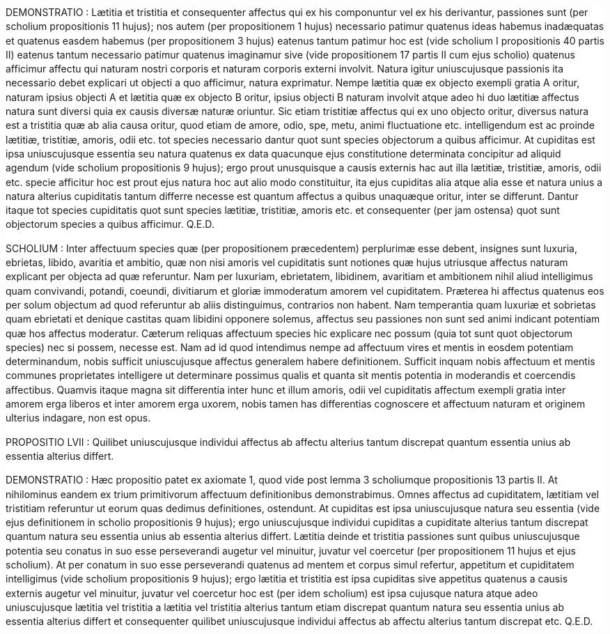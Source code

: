 DEMONSTRATIO : Lætitia et tristitia et consequenter affectus qui ex his componuntur vel ex his derivantur, passiones sunt (per scholium propositionis 11 hujus); nos autem (per propositionem 1 hujus) necessario patimur quatenus ideas habemus inadæquatas et quatenus easdem habemus (per propositionem 3 hujus) eatenus tantum patimur hoc est (vide scholium I propositionis 40 partis II) eatenus tantum necessario patimur quatenus imaginamur sive (vide propositionem 17 partis II cum ejus scholio) quatenus afficimur affectu qui naturam nostri corporis et naturam corporis externi involvit. Natura igitur uniuscujusque passionis ita necessario debet explicari ut objecti a quo afficimur, natura exprimatur. Nempe lætitia quæ ex objecto exempli gratia A oritur, naturam ipsius objecti A et lætitia quæ ex objecto B oritur, ipsius objecti B naturam involvit atque adeo hi duo lætitiæ affectus natura sunt diversi quia ex causis diversæ naturæ oriuntur. Sic etiam tristitiæ affectus qui ex uno objecto oritur, diversus natura est a tristitia quæ ab alia causa oritur, quod etiam de amore, odio, spe, metu, animi fluctuatione etc. intelligendum est ac proinde lætitiæ, tristitiæ, amoris, odii etc. tot species necessario dantur quot sunt species objectorum a quibus afficimur. At cupiditas est ipsa uniuscujusque essentia seu natura quatenus ex data quacunque ejus constitutione determinata concipitur ad aliquid agendum (vide scholium propositionis 9 hujus); ergo prout unusquisque a causis externis hac aut illa lætitiæ, tristitiæ, amoris, odii etc. specie afficitur hoc est prout ejus natura hoc aut alio modo constituitur, ita ejus cupiditas alia atque alia esse et natura unius a natura alterius cupiditatis tantum differre necesse est quantum affectus a quibus unaquæque oritur, inter se differunt. Dantur itaque tot species cupiditatis quot sunt species lætitiæ, tristitiæ, amoris etc. et consequenter (per jam ostensa) quot sunt objectorum species a quibus afficimur. Q.E.D.

SCHOLIUM : Inter affectuum species quæ (per propositionem præcedentem) perplurimæ esse debent, insignes sunt luxuria, ebrietas, libido, avaritia et ambitio, quæ non nisi amoris vel cupiditatis sunt notiones quæ hujus utriusque affectus naturam explicant per objecta ad quæ referuntur. Nam per luxuriam, ebrietatem, libidinem, avaritiam et ambitionem nihil aliud intelligimus quam convivandi, potandi, coeundi, divitiarum et gloriæ immoderatum amorem vel cupiditatem. Præterea hi affectus quatenus eos per solum objectum ad quod referuntur ab aliis distinguimus, contrarios non habent. Nam temperantia quam luxuriæ et sobrietas quam ebrietati et denique castitas quam libidini opponere solemus, affectus seu passiones non sunt sed animi indicant potentiam quæ hos affectus moderatur. Cæterum reliquas affectuum species hic explicare nec possum (quia tot sunt quot objectorum species) nec si possem, necesse est. Nam ad id quod intendimus nempe ad affectuum vires et mentis in eosdem potentiam determinandum, nobis sufficit uniuscujusque affectus generalem habere definitionem. Sufficit inquam nobis affectuum et mentis communes proprietates intelligere ut determinare possimus qualis et quanta sit mentis potentia in moderandis et coercendis affectibus. Quamvis itaque magna sit differentia inter hunc et illum amoris, odii vel cupiditatis affectum exempli gratia inter amorem erga liberos et inter amorem erga uxorem, nobis tamen has differentias cognoscere et affectuum naturam et originem ulterius indagare, non est opus.

PROPOSITIO LVII : Quilibet uniuscujusque individui affectus ab affectu alterius tantum discrepat quantum essentia unius ab essentia alterius differt.

DEMONSTRATIO : Hæc propositio patet ex axiomate 1, quod vide post lemma 3 scholiumque propositionis 13 partis II. At nihilominus eandem ex trium primitivorum affectuum definitionibus demonstrabimus. Omnes affectus ad cupiditatem, lætitiam vel tristitiam referuntur ut eorum quas dedimus definitiones, ostendunt. At cupiditas est ipsa uniuscujusque natura seu essentia (vide ejus definitionem in scholio propositionis 9 hujus); ergo uniuscujusque individui cupiditas a cupiditate alterius tantum discrepat quantum natura seu essentia unius ab essentia alterius differt. Lætitia deinde et tristitia passiones sunt quibus uniuscujusque potentia seu conatus in suo esse perseverandi augetur vel minuitur, juvatur vel coercetur (per propositionem 11 hujus et ejus scholium). At per conatum in suo esse perseverandi quatenus ad mentem et corpus simul refertur, appetitum et cupiditatem intelligimus (vide scholium propositionis 9 hujus); ergo lætitia et tristitia est ipsa cupiditas sive appetitus quatenus a causis externis augetur vel minuitur, juvatur vel coercetur hoc est (per idem scholium) est ipsa cujusque natura atque adeo uniuscujusque lætitia vel tristitia a lætitia vel tristitia alterius tantum etiam discrepat quantum natura seu essentia unius ab essentia alterius differt et consequenter quilibet uniuscujusque individui affectus ab affectu alterius tantum discrepat etc. Q.E.D.
